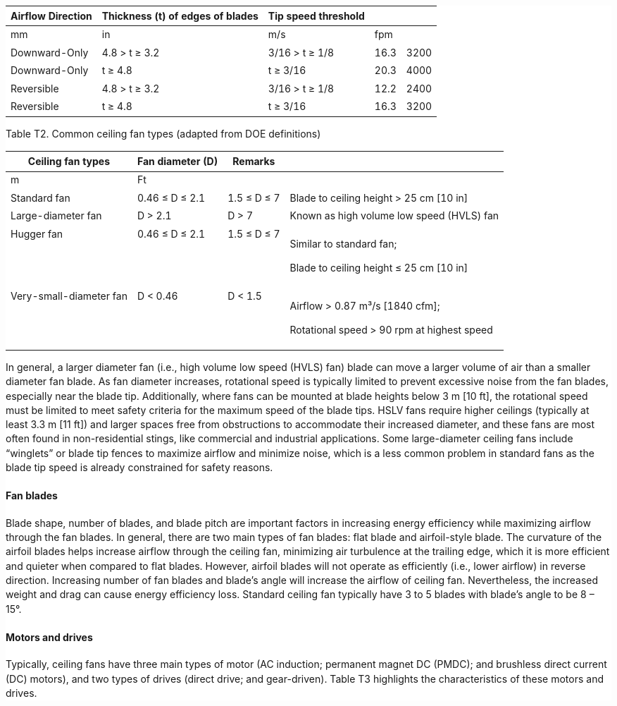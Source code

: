 | Airflow Direction | Thickness (t) of edges of blades | Tip speed threshold |      |      |
| ----------------- | -------------------------------- | ------------------- | ---- | ---- |
| mm                | in                               | m/s                 | fpm  |      |
| Downward-Only     | 4.8 > t ≥ 3.2                    | 3/16 > t ≥ 1/8      | 16.3 | 3200 |
| Downward-Only     | t ≥ 4.8                          | t ≥ 3/16            | 20.3 | 4000 |
| Reversible        | 4.8 > t ≥ 3.2                    | 3/16 > t ≥ 1/8      | 12.2 | 2400 |
| Reversible        | t ≥ 4.8                          | t ≥ 3/16            | 16.3 | 3200 |

Table T2. Common ceiling fan types (adapted from DOE definitions)

| Ceiling fan types       | Fan diameter (D) | Remarks     |                                                                                         |
| ----------------------- | ---------------- | ----------- | --------------------------------------------------------------------------------------- |
| m                       | Ft               |             |                                                                                         |
| Standard fan            | 0.46 ≤ D ≤ 2.1   | 1.5 ≤ D ≤ 7 | Blade to ceiling height > 25 cm \[10 in]                                                |
| Large-diameter fan      | D > 2.1          | D > 7       | Known as high volume low speed (HVLS) fan                                               |
| Hugger fan              | 0.46 ≤ D ≤ 2.1   | 1.5 ≤ D ≤ 7 | <p>Similar to standard fan;</p><p>Blade to ceiling height ≤ 25 cm [10 in]</p>           |
| Very-small-diameter fan | D < 0.46         | D < 1.5     | <p>Airflow > 0.87 m³/s [1840 cfm];</p><p>Rotational speed > 90 rpm at highest speed</p> |

In general, a larger diameter fan (i.e., high volume low speed (HVLS) fan) blade can move a larger volume of air than a smaller diameter fan blade. As fan diameter increases, rotational speed is typically limited to prevent excessive noise from the fan blades, especially near the blade tip. Additionally, where fans can be mounted at blade heights below 3 m \[10 ft], the rotational speed must be limited to meet safety criteria for the maximum speed of the blade tips. HSLV fans require higher ceilings (typically at least 3.3 m \[11 ft]) and larger spaces free from obstructions to accommodate their increased diameter, and these fans are most often found in non-residential stings, like commercial and industrial applications. Some large-diameter ceiling fans include “winglets” or blade tip fences to maximize airflow and minimize noise, which is a less common problem in standard fans as the blade tip speed is already constrained for safety reasons.

#### Fan blades <a href="#_toc401145334" id="_toc401145334"></a>

Blade shape, number of blades, and blade pitch are important factors in increasing energy efficiency while maximizing airflow through the fan blades. In general, there are two main types of fan blades: flat blade and airfoil-style blade. The curvature of the airfoil blades helps increase airflow through the ceiling fan, minimizing air turbulence at the trailing edge, which it is more efficient and quieter when compared to flat blades. However, airfoil blades will not operate as efficiently (i.e., lower airflow) in reverse direction. Increasing number of fan blades and blade’s angle will increase the airflow of ceiling fan. Nevertheless, the increased weight and drag can cause energy efficiency loss. Standard ceiling fan typically have 3 to 5 blades with blade’s angle to be 8 – 15°.

#### Motors and drives <a href="#_toc1444095927" id="_toc1444095927"></a>

Typically, ceiling fans have three main types of motor (AC induction; permanent magnet DC (PMDC); and brushless direct current (DC) motors), and two types of drives (direct drive; and gear-driven). Table T3 highlights the characteristics of these motors and drives.
